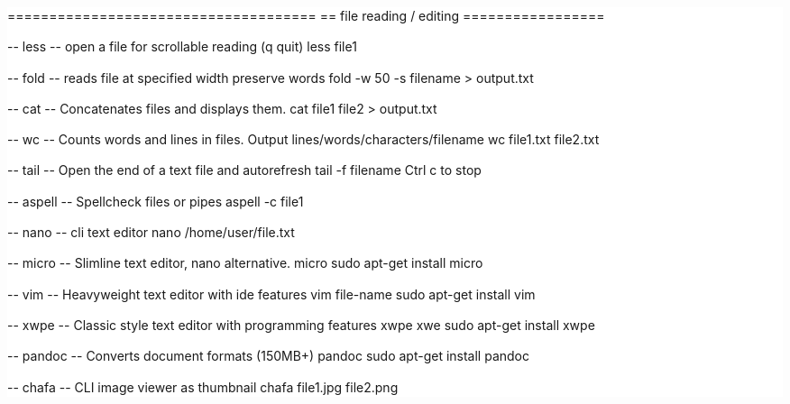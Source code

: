 
=====================================
== file reading / editing =================

-- less --
open a file for scrollable reading (q quit) 
less file1

-- fold --
reads file at specified width preserve words 
fold -w 50 -s filename > output.txt

-- cat --
Concatenates files and displays them.
cat file1 file2 > output.txt

-- wc --
Counts words and lines in files.
Output lines/words/characters/filename
wc file1.txt file2.txt

-- tail --
Open the end of a text file and autorefresh
tail -f filename
Ctrl c to stop

-- aspell --
Spellcheck files or pipes
aspell -c file1

-- nano --
cli text editor 
nano /home/user/file.txt

-- micro --
Slimline text editor, nano alternative.
micro
sudo apt-get install micro

-- vim --
Heavyweight text editor with ide features
vim file-name
sudo apt-get install vim

-- xwpe --
Classic style text editor with programming features
xwpe
xwe
sudo apt-get install xwpe

-- pandoc --
Converts document formats (150MB+)
pandoc
sudo apt-get install pandoc

-- chafa --
CLI image viewer as thumbnail
chafa file1.jpg file2.png
